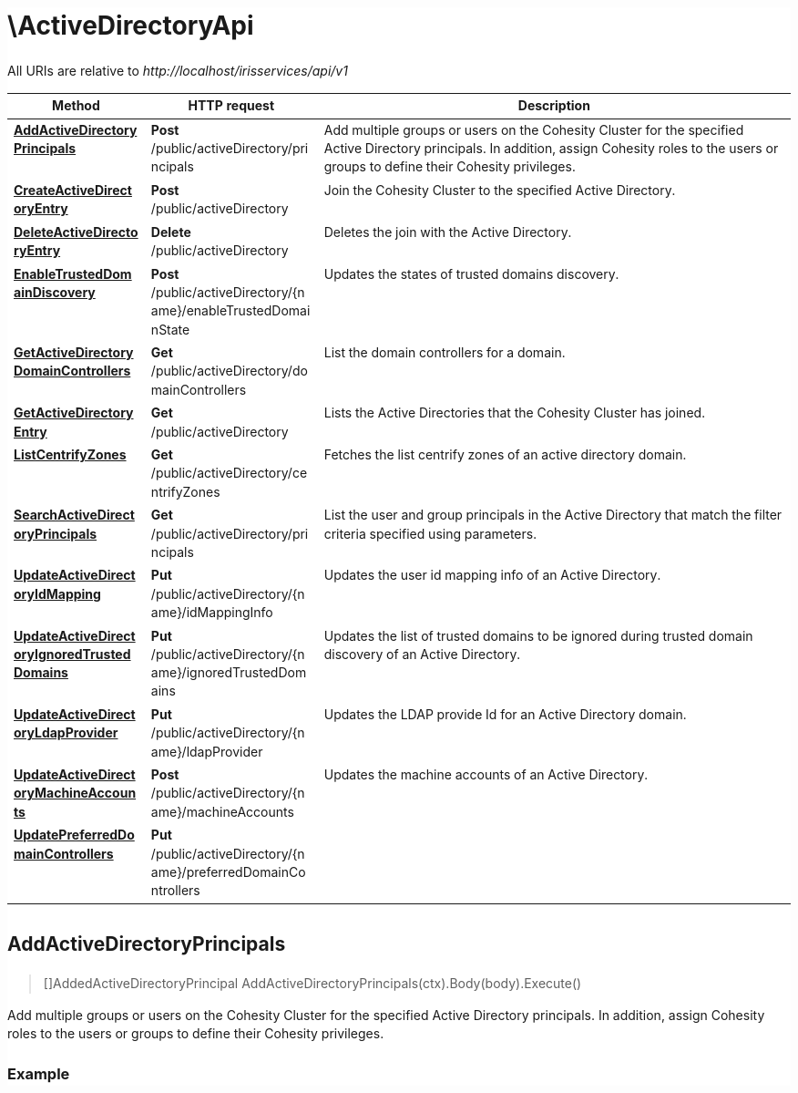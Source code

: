 # \ActiveDirectoryApi

All URIs are relative to *http://localhost/irisservices/api/v1*

Method | HTTP request | Description
------------- | ------------- | -------------
[**AddActiveDirectoryPrincipals**](ActiveDirectoryApi.md#AddActiveDirectoryPrincipals) | **Post** /public/activeDirectory/principals | Add multiple groups or users on the Cohesity Cluster for the specified Active Directory principals. In addition, assign Cohesity roles to the users or groups to define their Cohesity privileges.
[**CreateActiveDirectoryEntry**](ActiveDirectoryApi.md#CreateActiveDirectoryEntry) | **Post** /public/activeDirectory | Join the Cohesity Cluster to the specified Active Directory.
[**DeleteActiveDirectoryEntry**](ActiveDirectoryApi.md#DeleteActiveDirectoryEntry) | **Delete** /public/activeDirectory | Deletes the join with the Active Directory.
[**EnableTrustedDomainDiscovery**](ActiveDirectoryApi.md#EnableTrustedDomainDiscovery) | **Post** /public/activeDirectory/{name}/enableTrustedDomainState | Updates the states of trusted domains discovery.
[**GetActiveDirectoryDomainControllers**](ActiveDirectoryApi.md#GetActiveDirectoryDomainControllers) | **Get** /public/activeDirectory/domainControllers | List the domain controllers for a domain.
[**GetActiveDirectoryEntry**](ActiveDirectoryApi.md#GetActiveDirectoryEntry) | **Get** /public/activeDirectory | Lists the Active Directories that the Cohesity Cluster has joined.
[**ListCentrifyZones**](ActiveDirectoryApi.md#ListCentrifyZones) | **Get** /public/activeDirectory/centrifyZones | Fetches the list centrify zones of an active directory domain.
[**SearchActiveDirectoryPrincipals**](ActiveDirectoryApi.md#SearchActiveDirectoryPrincipals) | **Get** /public/activeDirectory/principals | List the user and group principals in the Active Directory that match the filter criteria specified using parameters.
[**UpdateActiveDirectoryIdMapping**](ActiveDirectoryApi.md#UpdateActiveDirectoryIdMapping) | **Put** /public/activeDirectory/{name}/idMappingInfo | Updates the user id mapping info of an Active Directory.
[**UpdateActiveDirectoryIgnoredTrustedDomains**](ActiveDirectoryApi.md#UpdateActiveDirectoryIgnoredTrustedDomains) | **Put** /public/activeDirectory/{name}/ignoredTrustedDomains | Updates the list of trusted domains to be ignored during trusted domain discovery of an Active Directory.
[**UpdateActiveDirectoryLdapProvider**](ActiveDirectoryApi.md#UpdateActiveDirectoryLdapProvider) | **Put** /public/activeDirectory/{name}/ldapProvider | Updates the LDAP provide Id for an Active Directory domain.
[**UpdateActiveDirectoryMachineAccounts**](ActiveDirectoryApi.md#UpdateActiveDirectoryMachineAccounts) | **Post** /public/activeDirectory/{name}/machineAccounts | Updates the machine accounts of an Active Directory.
[**UpdatePreferredDomainControllers**](ActiveDirectoryApi.md#UpdatePreferredDomainControllers) | **Put** /public/activeDirectory/{name}/preferredDomainControllers | 



## AddActiveDirectoryPrincipals

> []AddedActiveDirectoryPrincipal AddActiveDirectoryPrincipals(ctx).Body(body).Execute()

Add multiple groups or users on the Cohesity Cluster for the specified Active Directory principals. In addition, assign Cohesity roles to the users or groups to define their Cohesity privileges.



### Example
